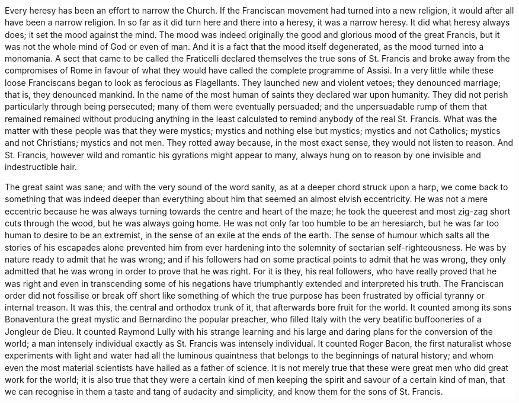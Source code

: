 Every heresy has been an effort to narrow the Church. If the Franciscan movement had turned into a new religion, it would after all have been a narrow religion. In so far as it did turn here and there into a heresy, it was a narrow heresy. It did what heresy always does; it set the mood against the mind. The mood was indeed originally the good and glorious mood of the great Francis, but it was not the whole mind of God or even of man. And it is a fact that the mood itself degenerated, as the mood turned into a monomania. A sect that came to be called the Fraticelli declared themselves the true sons of St. Francis and broke away from the compromises of Rome in favour of what they would have called the complete programme of Assisi. In a very little while these loose Franciscans began to look as ferocious as Flagellants. They launched new and violent vetoes; they denounced marriage; that is, they denounced mankind. In the name of the most human of saints they declared war upon humanity. They did not perish particularly through being persecuted; many of them were eventually persuaded; and the unpersuadable rump of them that remained remained without producing anything in the least calculated to remind anybody of the real St. Francis. What was the matter with these people was that they were mystics; mystics and nothing else but mystics; mystics and not Catholics; mystics and not Christians; mystics and not men. They rotted away because, in the most exact sense, they would not listen to reason. And St. Francis, however wild and romantic his gyrations might appear to many, always hung on to reason by one invisible and indestructible hair.

The great saint was sane; and with the very sound of the word sanity, as at a deeper chord struck upon a harp, we come back to something that was indeed deeper than everything about him that seemed an almost elvish eccentricity. He was not a mere eccentric because he was always turning towards the centre and heart of the maze; he took the queerest and most zig-zag short cuts through the wood, but he was always going home. He was not only far too humble to be an heresiarch, but he was far too human to desire to be an extremist, in the sense of an exile at the ends of the earth. The sense of humour which salts all the stories of his escapades alone prevented him from ever hardening into the solemnity of sectarian self-righteousness. He was by nature ready to admit that he was wrong; and if his followers had on some practical points to admit that he was wrong, they only admitted that he was wrong in order to prove that he was right. For it is they, his real followers, who have really proved that he was right and even in transcending some of his negations have triumphantly extended and interpreted his truth. The Franciscan order did not fossilise or break off short like something of which the true purpose has been frustrated by official tyranny or internal treason. It was this, the central and orthodox trunk of it, that afterwards bore fruit for the world. It counted among its sons Bonaventura the great mystic and Bernardino the popular preacher, who filled Italy with the very beatific buffooneries of a Jongleur de Dieu. It counted Raymond Lully with his strange learning and his large and daring plans for the conversion of the world; a man intensely individual exactly as St. Francis was intensely individual. It counted Roger Bacon, the first naturalist whose experiments with light and water had all the luminous quaintness that belongs to the beginnings of natural history; and whom even the most material scientists have hailed as a father of science. It is not merely true that these were great men who did great work for the world; it is also true that they were a certain kind of men keeping the spirit and savour of a certain kind of man, that we can recognise in them a taste and tang of audacity and simplicity, and know them for the sons of St. Francis.
